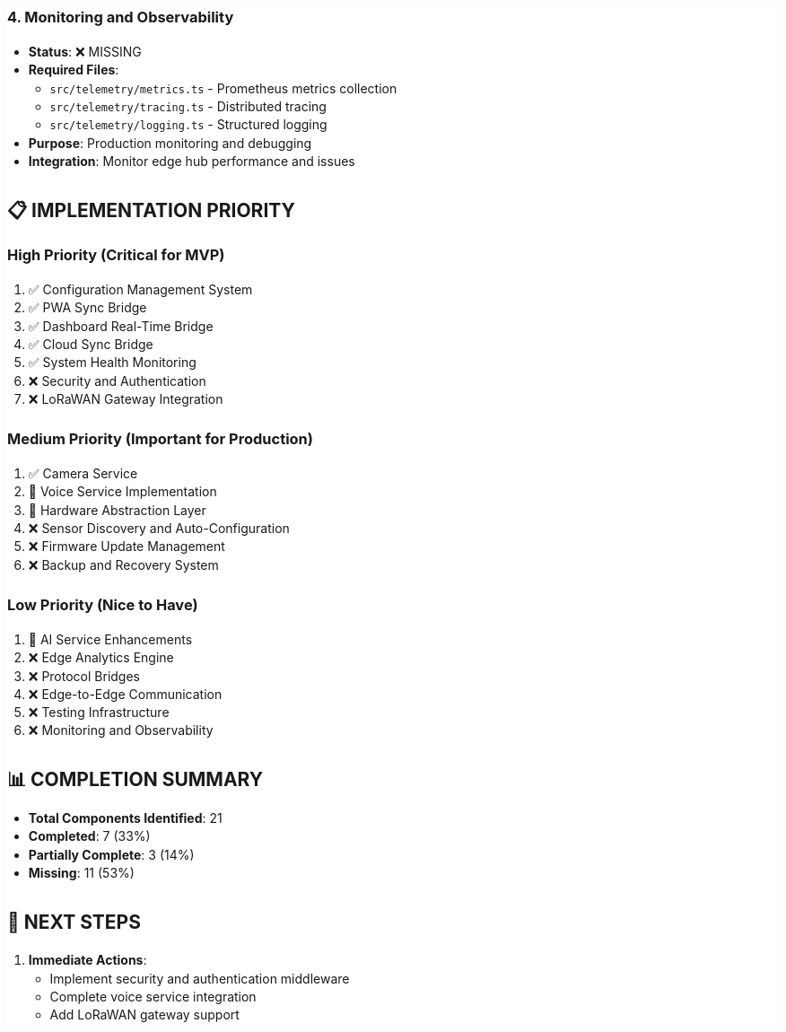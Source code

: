 ### 4. Monitoring and Observability
- **Status**: ❌ MISSING
- **Required Files**:
  - `src/telemetry/metrics.ts` - Prometheus metrics collection
  - `src/telemetry/tracing.ts` - Distributed tracing
  - `src/telemetry/logging.ts` - Structured logging
- **Purpose**: Production monitoring and debugging
- **Integration**: Monitor edge hub performance and issues

## 📋 IMPLEMENTATION PRIORITY

### High Priority (Critical for MVP)
1. ✅ Configuration Management System
2. ✅ PWA Sync Bridge
3. ✅ Dashboard Real-Time Bridge
4. ✅ Cloud Sync Bridge
5. ✅ System Health Monitoring
6. ❌ Security and Authentication
7. ❌ LoRaWAN Gateway Integration

### Medium Priority (Important for Production)
1. ✅ Camera Service
2. 🚧 Voice Service Implementation
3. 🚧 Hardware Abstraction Layer
4. ❌ Sensor Discovery and Auto-Configuration
5. ❌ Firmware Update Management
6. ❌ Backup and Recovery System

### Low Priority (Nice to Have)
1. 🚧 AI Service Enhancements
2. ❌ Edge Analytics Engine
3. ❌ Protocol Bridges
4. ❌ Edge-to-Edge Communication
5. ❌ Testing Infrastructure
6. ❌ Monitoring and Observability

## 📊 COMPLETION SUMMARY

- **Total Components Identified**: 21
- **Completed**: 7 (33%)
- **Partially Complete**: 3 (14%)
- **Missing**: 11 (53%)

## 🎯 NEXT STEPS

1. **Immediate Actions**:
   - Implement security and authentication middleware
   - Complete voice service integration
   - Add LoRaWAN gateway support
